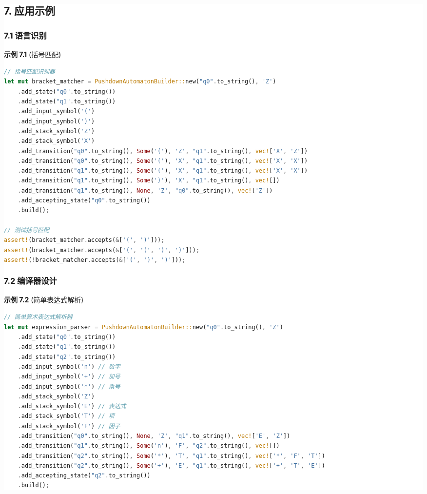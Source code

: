 ## 7. 应用示例

### 7.1 语言识别

**示例 7.1** (括号匹配)
```rust
// 括号匹配识别器
let mut bracket_matcher = PushdownAutomatonBuilder::new("q0".to_string(), 'Z')
    .add_state("q0".to_string())
    .add_state("q1".to_string())
    .add_input_symbol('(')
    .add_input_symbol(')')
    .add_stack_symbol('Z')
    .add_stack_symbol('X')
    .add_transition("q0".to_string(), Some('('), 'Z', "q1".to_string(), vec!['X', 'Z'])
    .add_transition("q0".to_string(), Some('('), 'X', "q1".to_string(), vec!['X', 'X'])
    .add_transition("q1".to_string(), Some('('), 'X', "q1".to_string(), vec!['X', 'X'])
    .add_transition("q1".to_string(), Some(')'), 'X', "q1".to_string(), vec![])
    .add_transition("q1".to_string(), None, 'Z', "q0".to_string(), vec!['Z'])
    .add_accepting_state("q0".to_string())
    .build();

// 测试括号匹配
assert!(bracket_matcher.accepts(&['(', ')']));
assert!(bracket_matcher.accepts(&['(', '(', ')', ')']));
assert!(!bracket_matcher.accepts(&['(', ')', ')']));
```

### 7.2 编译器设计

**示例 7.2** (简单表达式解析)
```rust
// 简单算术表达式解析器
let mut expression_parser = PushdownAutomatonBuilder::new("q0".to_string(), 'Z')
    .add_state("q0".to_string())
    .add_state("q1".to_string())
    .add_state("q2".to_string())
    .add_input_symbol('n') // 数字
    .add_input_symbol('+') // 加号
    .add_input_symbol('*') // 乘号
    .add_stack_symbol('Z')
    .add_stack_symbol('E') // 表达式
    .add_stack_symbol('T') // 项
    .add_stack_symbol('F') // 因子
    .add_transition("q0".to_string(), None, 'Z', "q1".to_string(), vec!['E', 'Z'])
    .add_transition("q1".to_string(), Some('n'), 'F', "q2".to_string(), vec![])
    .add_transition("q2".to_string(), Some('*'), 'T', "q1".to_string(), vec!['*', 'F', 'T'])
    .add_transition("q2".to_string(), Some('+'), 'E', "q1".to_string(), vec!['+', 'T', 'E'])
    .add_accepting_state("q2".to_string())
    .build();
```
